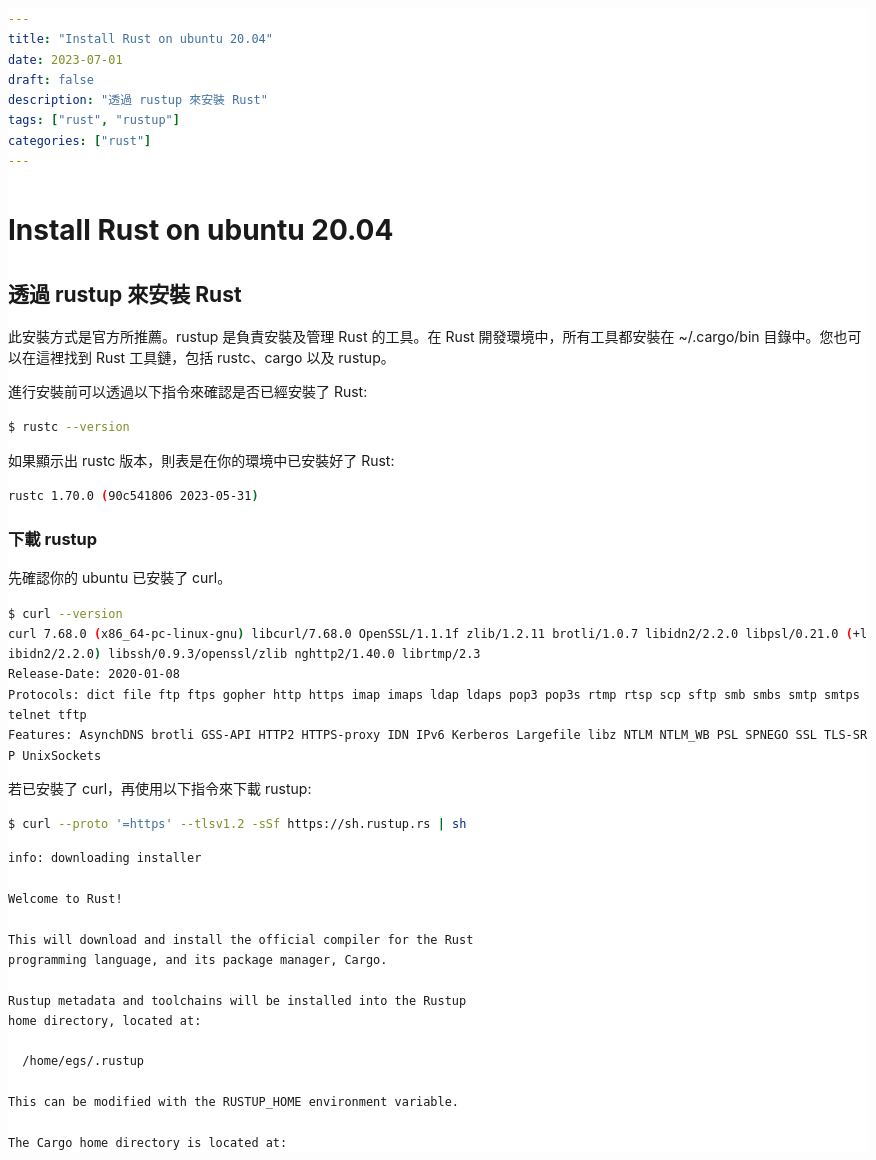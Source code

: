 ```yaml
---
title: "Install Rust on ubuntu 20.04"
date: 2023-07-01
draft: false
description: "透過 rustup 來安裝 Rust"
tags: ["rust", "rustup"]
categories: ["rust"]
---
```


# Install Rust on ubuntu 20.04

## 透過 rustup 來安裝 Rust

此安裝方式是官方所推薦。rustup 是負責安裝及管理 Rust 的工具。在 Rust 開發環境中，所有工具都安裝在 ~/.cargo/bin 目錄中。您也可以在這裡找到 Rust 工具鏈，包括 rustc、cargo 以及 rustup。

進行安裝前可以透過以下指令來確認是否已經安裝了 Rust:
```bash
$ rustc --version
```

如果顯示出 rustc 版本，則表是在你的環境中已安裝好了 Rust:
```bash
rustc 1.70.0 (90c541806 2023-05-31)
```


### 下載 rustup

先確認你的 ubuntu 已安裝了 curl。

```bash
$ curl --version
curl 7.68.0 (x86_64-pc-linux-gnu) libcurl/7.68.0 OpenSSL/1.1.1f zlib/1.2.11 brotli/1.0.7 libidn2/2.2.0 libpsl/0.21.0 (+libidn2/2.2.0) libssh/0.9.3/openssl/zlib nghttp2/1.40.0 librtmp/2.3
Release-Date: 2020-01-08
Protocols: dict file ftp ftps gopher http https imap imaps ldap ldaps pop3 pop3s rtmp rtsp scp sftp smb smbs smtp smtps telnet tftp 
Features: AsynchDNS brotli GSS-API HTTP2 HTTPS-proxy IDN IPv6 Kerberos Largefile libz NTLM NTLM_WB PSL SPNEGO SSL TLS-SRP UnixSockets
```

若已安裝了 curl，再使用以下指令來下載 rustup:

```bash
$ curl --proto '=https' --tlsv1.2 -sSf https://sh.rustup.rs | sh
```

```terminal
info: downloading installer

Welcome to Rust!

This will download and install the official compiler for the Rust
programming language, and its package manager, Cargo.

Rustup metadata and toolchains will be installed into the Rustup
home directory, located at:

  /home/egs/.rustup

This can be modified with the RUSTUP_HOME environment variable.

The Cargo home directory is located at:

```